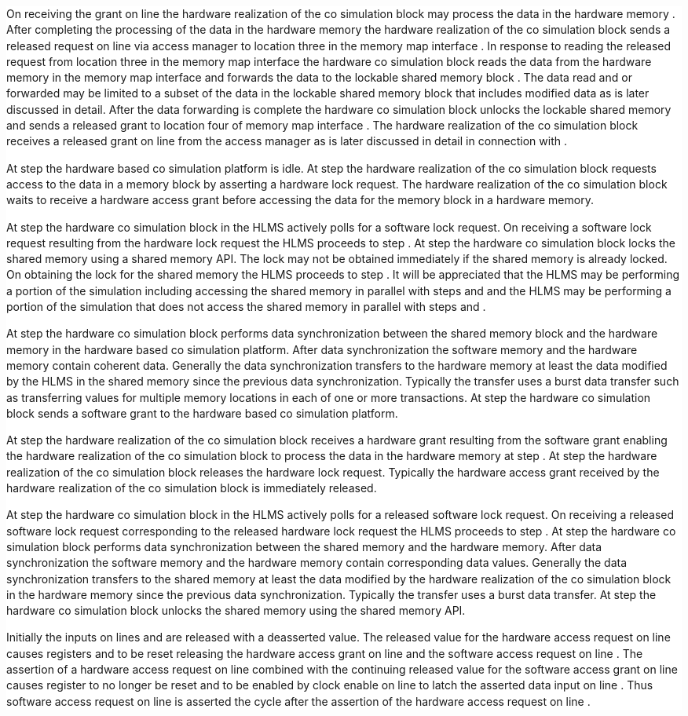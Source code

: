 On receiving the grant on line the hardware realization of the co simulation block may process the data in the hardware memory . After completing the processing of the data in the hardware memory the hardware realization of the co simulation block sends a released request on line via access manager to location three in the memory map interface . In response to reading the released request from location three in the memory map interface the hardware co simulation block reads the data from the hardware memory in the memory map interface and forwards the data to the lockable shared memory block . The data read and or forwarded may be limited to a subset of the data in the lockable shared memory block that includes modified data as is later discussed in detail. After the data forwarding is complete the hardware co simulation block unlocks the lockable shared memory and sends a released grant to location four of memory map interface . The hardware realization of the co simulation block receives a released grant on line from the access manager as is later discussed in detail in connection with .

At step the hardware based co simulation platform is idle. At step the hardware realization of the co simulation block requests access to the data in a memory block by asserting a hardware lock request. The hardware realization of the co simulation block waits to receive a hardware access grant before accessing the data for the memory block in a hardware memory.

At step the hardware co simulation block in the HLMS actively polls for a software lock request. On receiving a software lock request resulting from the hardware lock request the HLMS proceeds to step . At step the hardware co simulation block locks the shared memory using a shared memory API. The lock may not be obtained immediately if the shared memory is already locked. On obtaining the lock for the shared memory the HLMS proceeds to step . It will be appreciated that the HLMS may be performing a portion of the simulation including accessing the shared memory in parallel with steps and and the HLMS may be performing a portion of the simulation that does not access the shared memory in parallel with steps and .

At step the hardware co simulation block performs data synchronization between the shared memory block and the hardware memory in the hardware based co simulation platform. After data synchronization the software memory and the hardware memory contain coherent data. Generally the data synchronization transfers to the hardware memory at least the data modified by the HLMS in the shared memory since the previous data synchronization. Typically the transfer uses a burst data transfer such as transferring values for multiple memory locations in each of one or more transactions. At step the hardware co simulation block sends a software grant to the hardware based co simulation platform.

At step the hardware realization of the co simulation block receives a hardware grant resulting from the software grant enabling the hardware realization of the co simulation block to process the data in the hardware memory at step . At step the hardware realization of the co simulation block releases the hardware lock request. Typically the hardware access grant received by the hardware realization of the co simulation block is immediately released.

At step the hardware co simulation block in the HLMS actively polls for a released software lock request. On receiving a released software lock request corresponding to the released hardware lock request the HLMS proceeds to step . At step the hardware co simulation block performs data synchronization between the shared memory and the hardware memory. After data synchronization the software memory and the hardware memory contain corresponding data values. Generally the data synchronization transfers to the shared memory at least the data modified by the hardware realization of the co simulation block in the hardware memory since the previous data synchronization. Typically the transfer uses a burst data transfer. At step the hardware co simulation block unlocks the shared memory using the shared memory API.

Initially the inputs on lines and are released with a deasserted value. The released value for the hardware access request on line causes registers and to be reset releasing the hardware access grant on line and the software access request on line . The assertion of a hardware access request on line combined with the continuing released value for the software access grant on line causes register to no longer be reset and to be enabled by clock enable on line to latch the asserted data input on line . Thus software access request on line is asserted the cycle after the assertion of the hardware access request on line .
